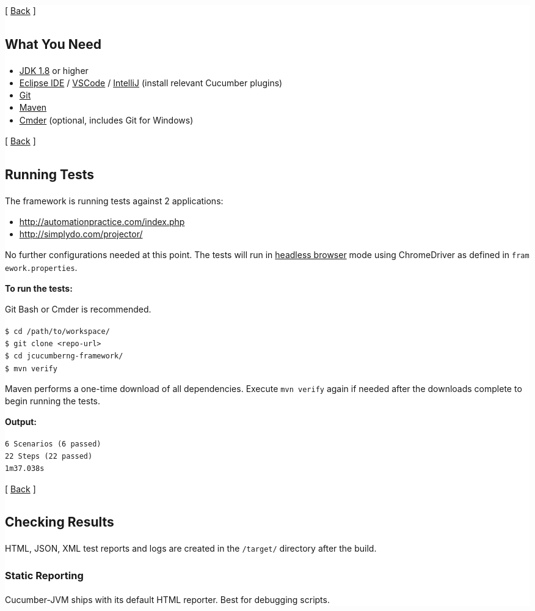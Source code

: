 [ [Back](#contents) ]

## What You Need

- [JDK 1.8](http://www.oracle.com/technetwork/java/javase/downloads/jdk8-downloads-2133151.html) or higher
- [Eclipse IDE](http://www.eclipse.org/downloads/eclipse-packages/) / [VSCode](https://code.visualstudio.com/download) / [IntelliJ](https://www.jetbrains.com/idea/download/#section=windows) (install relevant Cucumber plugins)
- [Git](https://git-scm.com/downloads)
- [Maven](https://maven.apache.org/download.cgi)
- [Cmder](http://cmder.net/) (optional, includes Git for Windows)

[ [Back](#contents) ]

## Running Tests

The framework is running tests against 2 applications:

- http://automationpractice.com/index.php
- http://simplydo.com/projector/

No further configurations needed at this point. The tests will run in [headless browser](https://en.wikipedia.org/wiki/Headless_browser) mode using ChromeDriver as defined in `framework.properties`.

**To run the tests:**

Git Bash or Cmder is recommended.

```
$ cd /path/to/workspace/
$ git clone <repo-url>
$ cd jcucumberng-framework/
$ mvn verify
```

Maven performs a one-time download of all dependencies. Execute `mvn verify` again if needed after the downloads complete to begin running the tests.

**Output:**

```
6 Scenarios (6 passed)
22 Steps (22 passed)
1m37.038s
```

[ [Back](#contents) ]

## Checking Results

HTML, JSON, XML test reports and logs are created in the `/target/` directory after the build.

### Static Reporting

Cucumber-JVM ships with its default HTML reporter. Best for debugging scripts.
